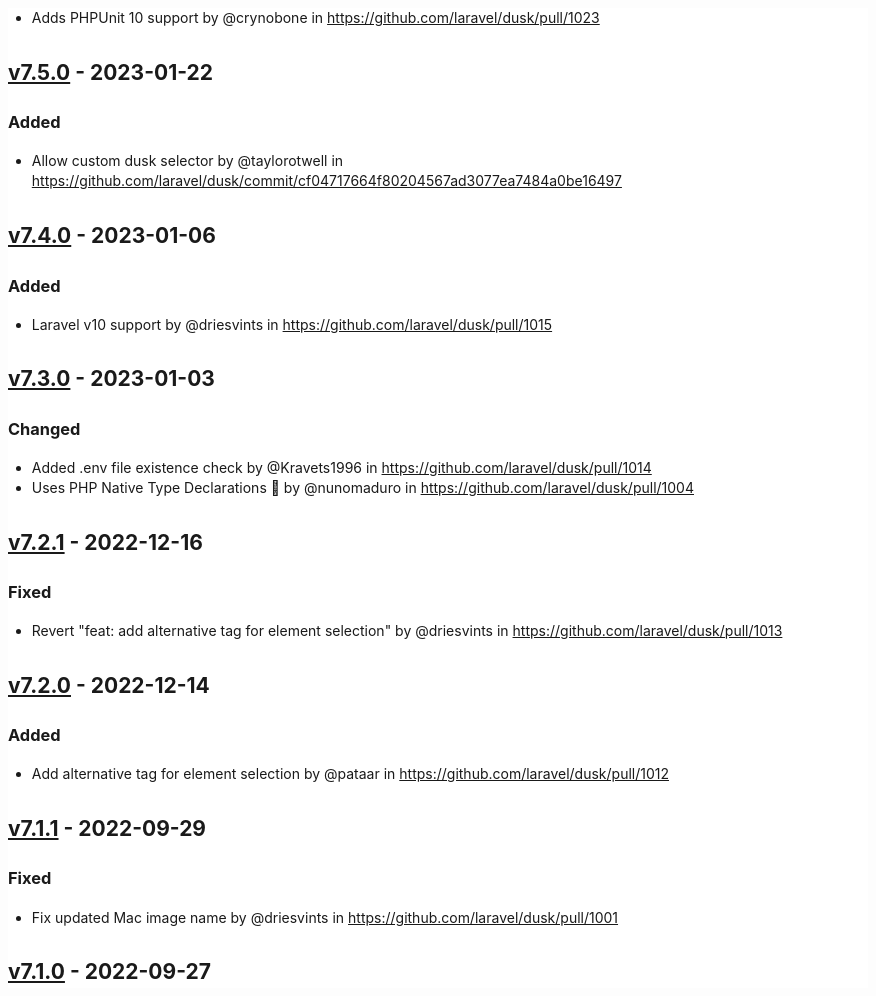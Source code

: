 - Adds PHPUnit 10 support  by @crynobone in https://github.com/laravel/dusk/pull/1023

## [v7.5.0](https://github.com/laravel/dusk/compare/v7.4.0...v7.5.0) - 2023-01-22

### Added

- Allow custom dusk selector by @taylorotwell in https://github.com/laravel/dusk/commit/cf04717664f80204567ad3077ea7484a0be16497

## [v7.4.0](https://github.com/laravel/dusk/compare/v7.3.0...v7.4.0) - 2023-01-06

### Added

- Laravel v10 support by @driesvints in https://github.com/laravel/dusk/pull/1015

## [v7.3.0](https://github.com/laravel/dusk/compare/v7.2.1...v7.3.0) - 2023-01-03

### Changed

- Added .env file existence check by @Kravets1996 in https://github.com/laravel/dusk/pull/1014
- Uses PHP Native Type Declarations 🐘  by @nunomaduro in https://github.com/laravel/dusk/pull/1004

## [v7.2.1](https://github.com/laravel/dusk/compare/v7.2.0...v7.2.1) - 2022-12-16

### Fixed

- Revert "feat: add alternative tag for element selection" by @driesvints in https://github.com/laravel/dusk/pull/1013

## [v7.2.0](https://github.com/laravel/dusk/compare/v7.1.1...v7.2.0) - 2022-12-14

### Added

- Add alternative tag for element selection by @pataar in https://github.com/laravel/dusk/pull/1012

## [v7.1.1](https://github.com/laravel/dusk/compare/v7.1.0...v7.1.1) - 2022-09-29

### Fixed

- Fix updated Mac image name by @driesvints in https://github.com/laravel/dusk/pull/1001

## [v7.1.0](https://github.com/laravel/dusk/compare/v7.0.2...v7.1.0) - 2022-09-27

